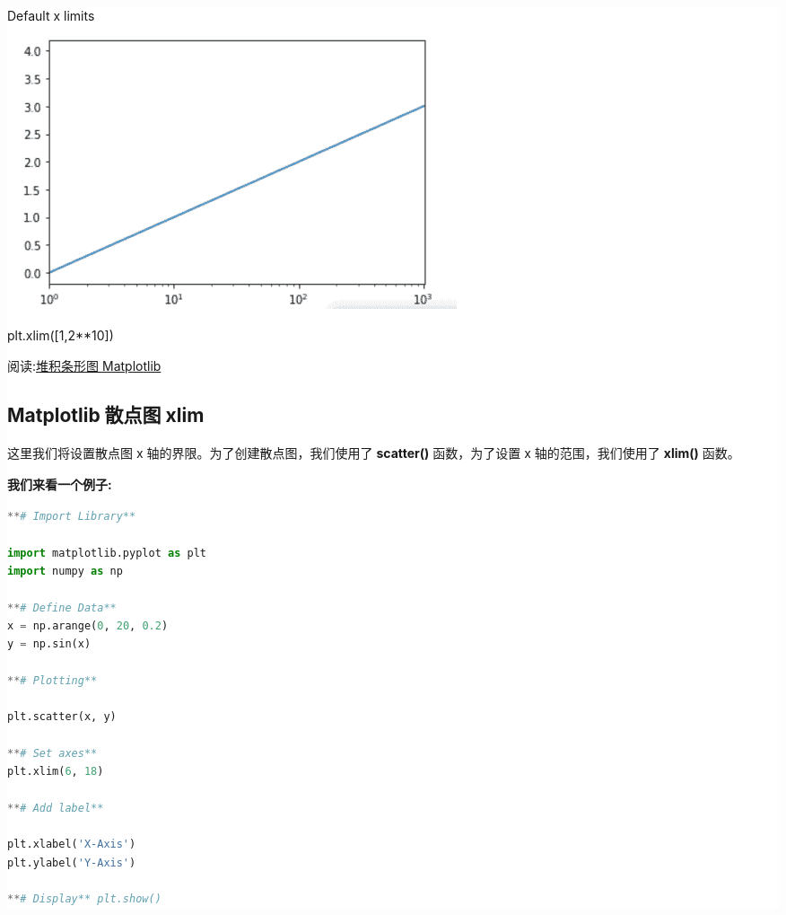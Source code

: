 Default x limits

![matplotlib log scale xlim](img/a02200c35e5b6ae0c6ddbcdbf4a6b244.png "matplotlib log scale")

plt.xlim([1,2**10])

阅读:[堆积条形图 Matplotlib](https://pythonguides.com/stacked-bar-chart-matplotlib/)

## Matplotlib 散点图 xlim

这里我们将设置散点图 x 轴的界限。为了创建散点图，我们使用了 **scatter()** 函数，为了设置 x 轴的范围，我们使用了 **xlim()** 函数。

**我们来看一个例子:**

```py
**# Import Library**

import matplotlib.pyplot as plt
import numpy as np

**# Define Data** 
x = np.arange(0, 20, 0.2)
y = np.sin(x)

**# Plotting**

plt.scatter(x, y)

**# Set axes** 
plt.xlim(6, 18)

**# Add label**

plt.xlabel('X-Axis')
plt.ylabel('Y-Axis')

**# Display** plt.show() 
```
